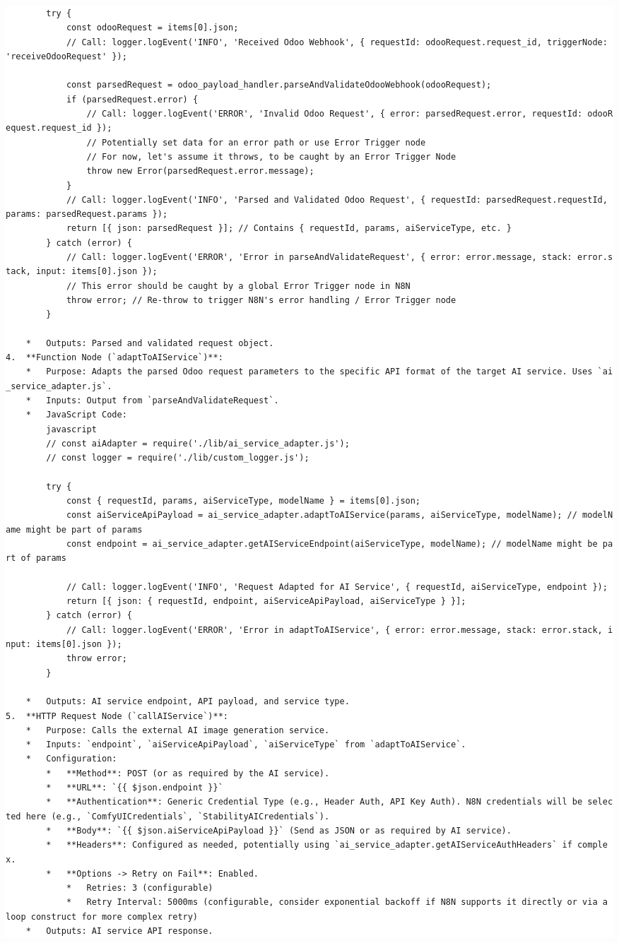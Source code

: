             try {
                const odooRequest = items[0].json;
                // Call: logger.logEvent('INFO', 'Received Odoo Webhook', { requestId: odooRequest.request_id, triggerNode: 'receiveOdooRequest' });

                const parsedRequest = odoo_payload_handler.parseAndValidateOdooWebhook(odooRequest);
                if (parsedRequest.error) {
                    // Call: logger.logEvent('ERROR', 'Invalid Odoo Request', { error: parsedRequest.error, requestId: odooRequest.request_id });
                    // Potentially set data for an error path or use Error Trigger node
                    // For now, let's assume it throws, to be caught by an Error Trigger Node
                    throw new Error(parsedRequest.error.message);
                }
                // Call: logger.logEvent('INFO', 'Parsed and Validated Odoo Request', { requestId: parsedRequest.requestId, params: parsedRequest.params });
                return [{ json: parsedRequest }]; // Contains { requestId, params, aiServiceType, etc. }
            } catch (error) {
                // Call: logger.logEvent('ERROR', 'Error in parseAndValidateRequest', { error: error.message, stack: error.stack, input: items[0].json });
                // This error should be caught by a global Error Trigger node in N8N
                throw error; // Re-throw to trigger N8N's error handling / Error Trigger node
            }
            
        *   Outputs: Parsed and validated request object.
    4.  **Function Node (`adaptToAIService`)**:
        *   Purpose: Adapts the parsed Odoo request parameters to the specific API format of the target AI service. Uses `ai_service_adapter.js`.
        *   Inputs: Output from `parseAndValidateRequest`.
        *   JavaScript Code:
            javascript
            // const aiAdapter = require('./lib/ai_service_adapter.js');
            // const logger = require('./lib/custom_logger.js');

            try {
                const { requestId, params, aiServiceType, modelName } = items[0].json;
                const aiServiceApiPayload = ai_service_adapter.adaptToAIService(params, aiServiceType, modelName); // modelName might be part of params
                const endpoint = ai_service_adapter.getAIServiceEndpoint(aiServiceType, modelName); // modelName might be part of params

                // Call: logger.logEvent('INFO', 'Request Adapted for AI Service', { requestId, aiServiceType, endpoint });
                return [{ json: { requestId, endpoint, aiServiceApiPayload, aiServiceType } }];
            } catch (error) {
                // Call: logger.logEvent('ERROR', 'Error in adaptToAIService', { error: error.message, stack: error.stack, input: items[0].json });
                throw error;
            }
            
        *   Outputs: AI service endpoint, API payload, and service type.
    5.  **HTTP Request Node (`callAIService`)**:
        *   Purpose: Calls the external AI image generation service.
        *   Inputs: `endpoint`, `aiServiceApiPayload`, `aiServiceType` from `adaptToAIService`.
        *   Configuration:
            *   **Method**: POST (or as required by the AI service).
            *   **URL**: `{{ $json.endpoint }}`
            *   **Authentication**: Generic Credential Type (e.g., Header Auth, API Key Auth). N8N credentials will be selected here (e.g., `ComfyUICredentials`, `StabilityAICredentials`).
            *   **Body**: `{{ $json.aiServiceApiPayload }}` (Send as JSON or as required by AI service).
            *   **Headers**: Configured as needed, potentially using `ai_service_adapter.getAIServiceAuthHeaders` if complex.
            *   **Options -> Retry on Fail**: Enabled.
                *   Retries: 3 (configurable)
                *   Retry Interval: 5000ms (configurable, consider exponential backoff if N8N supports it directly or via a loop construct for more complex retry)
        *   Outputs: AI service API response.